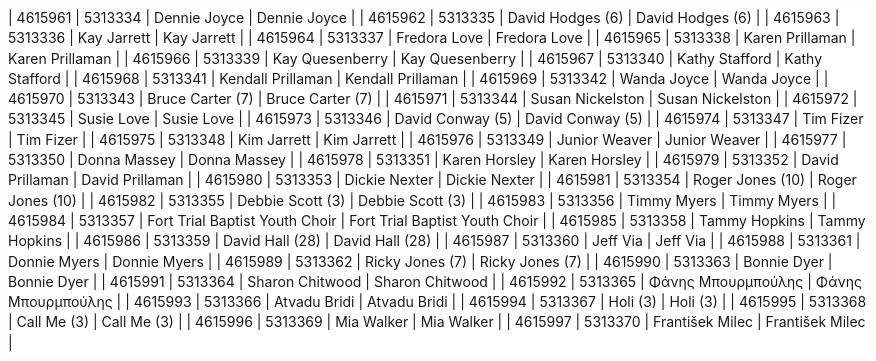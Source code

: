 | 4615961 | 5313334 | Dennie Joyce | Dennie Joyce |
| 4615962 | 5313335 | David Hodges (6) | David Hodges (6) |
| 4615963 | 5313336 | Kay Jarrett | Kay Jarrett |
| 4615964 | 5313337 | Fredora Love | Fredora Love |
| 4615965 | 5313338 | Karen Prillaman | Karen Prillaman |
| 4615966 | 5313339 | Kay Quesenberry | Kay Quesenberry |
| 4615967 | 5313340 | Kathy Stafford | Kathy Stafford |
| 4615968 | 5313341 | Kendall Prillaman | Kendall Prillaman |
| 4615969 | 5313342 | Wanda Joyce | Wanda Joyce |
| 4615970 | 5313343 | Bruce Carter (7) | Bruce Carter (7) |
| 4615971 | 5313344 | Susan Nickelston | Susan Nickelston |
| 4615972 | 5313345 | Susie Love | Susie Love |
| 4615973 | 5313346 | David Conway (5) | David Conway (5) |
| 4615974 | 5313347 | Tim Fizer | Tim Fizer |
| 4615975 | 5313348 | Kim Jarrett | Kim Jarrett |
| 4615976 | 5313349 | Junior Weaver | Junior Weaver |
| 4615977 | 5313350 | Donna Massey | Donna Massey |
| 4615978 | 5313351 | Karen Horsley | Karen Horsley |
| 4615979 | 5313352 | David Prillaman | David Prillaman |
| 4615980 | 5313353 | Dickie Nexter | Dickie Nexter |
| 4615981 | 5313354 | Roger Jones (10) | Roger Jones (10) |
| 4615982 | 5313355 | Debbie Scott (3) | Debbie Scott (3) |
| 4615983 | 5313356 | Timmy Myers | Timmy Myers |
| 4615984 | 5313357 | Fort Trial Baptist Youth Choir | Fort Trial Baptist Youth Choir |
| 4615985 | 5313358 | Tammy Hopkins | Tammy Hopkins |
| 4615986 | 5313359 | David Hall (28) | David Hall (28) |
| 4615987 | 5313360 | Jeff Via | Jeff Via |
| 4615988 | 5313361 | Donnie Myers | Donnie Myers |
| 4615989 | 5313362 | Ricky Jones (7) | Ricky Jones (7) |
| 4615990 | 5313363 | Bonnie Dyer | Bonnie Dyer |
| 4615991 | 5313364 | Sharon Chitwood | Sharon Chitwood |
| 4615992 | 5313365 | Φάνης Μπουρμπούλης | Φάνης Μπουρμπούλης |
| 4615993 | 5313366 | Atvadu Bridi | Atvadu Bridi |
| 4615994 | 5313367 | Holi (3) | Holi (3) |
| 4615995 | 5313368 | Call Me (3) | Call Me (3) |
| 4615996 | 5313369 | Mia Walker | Mia Walker |
| 4615997 | 5313370 | František Milec | František Milec |